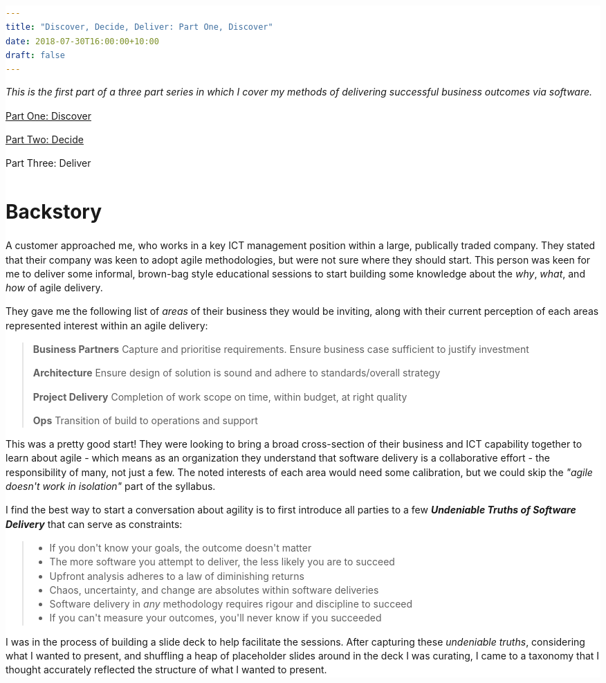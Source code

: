 ```yaml
---
title: "Discover, Decide, Deliver: Part One, Discover"
date: 2018-07-30T16:00:00+10:00
draft: false
---
```


_This is the first part of a three part series in which I cover my methods of delivering successful business outcomes via software._

[Part One: Discover](https://www.andrew-best.com/posts/discover-decide-deliver-part-one/)

[Part Two: Decide](https://www.andrew-best.com/posts/discover-decide-deliver-part-two/)

Part Three: Deliver

Backstory
=========

A customer approached me, who works in a key ICT management position within a large, publically traded company. They stated that their company was keen to adopt agile methodologies, but were not sure where they should start. This person was keen for me to deliver some informal, brown-bag style educational sessions to start building some knowledge about the _why_, _what_, and _how_ of agile delivery. 

They gave me the following list of _areas_ of their business they would be inviting, along with their current perception of each areas represented interest within an agile delivery:

> **Business Partners** Capture and prioritise requirements. Ensure business case sufficient to justify investment
> 
> **Architecture** Ensure design of solution is sound and adhere to standards/overall strategy
> 
> **Project Delivery** Completion of work scope on time, within budget, at right quality
> 
> **Ops** Transition of build to operations and support 

This was a pretty good start! They were looking to bring a broad cross-section of their business and ICT capability together to learn about agile - which means as an organization they understand that software delivery is a collaborative effort - the responsibility of many, not just a few. The noted interests of each area would need some calibration, but we could skip the _"agile doesn't work in isolation"_ part of the syllabus.

I find the best way to start a conversation about agility is to first introduce all parties to a few ***Undeniable Truths of Software Delivery*** that can serve as constraints:

> * If you don't know your goals, the outcome doesn't matter
> * The more software you attempt to deliver, the less likely you are to succeed
> * Upfront analysis adheres to a law of diminishing returns
> * Chaos, uncertainty, and change are absolutes within software deliveries
> * Software delivery in *any* methodology requires rigour and discipline to succeed
> * If you can't measure your outcomes, you'll never know if you succeeded

I was in the process of building a slide deck to help facilitate the sessions. After capturing these _undeniable truths_, considering what I wanted to present, and shuffling a heap of placeholder slides around in the deck I was curating, I came to a taxonomy that I thought accurately reflected the structure of what I wanted to present.
